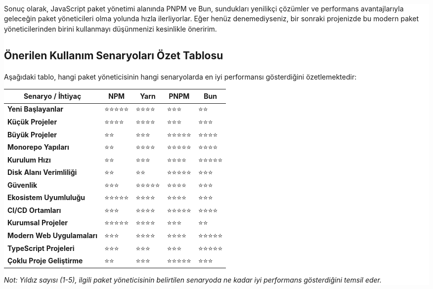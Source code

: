 Sonuç olarak, JavaScript paket yönetimi alanında PNPM ve Bun, sundukları yenilikçi çözümler ve performans avantajlarıyla geleceğin paket yöneticileri olma yolunda hızla ilerliyorlar. Eğer henüz denemediyseniz, bir sonraki projenizde bu modern paket yöneticilerinden birini kullanmayı düşünmenizi kesinlikle öneririm.

## Önerilen Kullanım Senaryoları Özet Tablosu

Aşağıdaki tablo, hangi paket yöneticisinin hangi senaryolarda en iyi performansı gösterdiğini özetlemektedir:

| Senaryo / İhtiyaç | NPM | Yarn | PNPM | Bun |
|----------------------|-----|------|------|-----|
| **Yeni Başlayanlar** | ⭐⭐⭐⭐⭐ | ⭐⭐⭐⭐ | ⭐⭐⭐ | ⭐⭐ |
| **Küçük Projeler** | ⭐⭐⭐⭐ | ⭐⭐⭐⭐ | ⭐⭐⭐ | ⭐⭐⭐ |
| **Büyük Projeler** | ⭐⭐ | ⭐⭐⭐ | ⭐⭐⭐⭐⭐ | ⭐⭐⭐⭐ |
| **Monorepo Yapıları** | ⭐⭐ | ⭐⭐⭐⭐ | ⭐⭐⭐⭐⭐ | ⭐⭐⭐⭐ |
| **Kurulum Hızı** | ⭐⭐ | ⭐⭐⭐ | ⭐⭐⭐⭐ | ⭐⭐⭐⭐⭐ |
| **Disk Alanı Verimliliği** | ⭐⭐ | ⭐⭐ | ⭐⭐⭐⭐⭐ | ⭐⭐⭐ |
| **Güvenlik** | ⭐⭐⭐ | ⭐⭐⭐⭐⭐ | ⭐⭐⭐⭐ | ⭐⭐⭐ |
| **Ekosistem Uyumluluğu** | ⭐⭐⭐⭐⭐ | ⭐⭐⭐⭐ | ⭐⭐⭐⭐ | ⭐⭐⭐ |
| **CI/CD Ortamları** | ⭐⭐⭐ | ⭐⭐⭐⭐ | ⭐⭐⭐⭐⭐ | ⭐⭐⭐⭐ |
| **Kurumsal Projeler** | ⭐⭐⭐⭐⭐ | ⭐⭐⭐⭐ | ⭐⭐⭐ | ⭐⭐ |
| **Modern Web Uygulamaları** | ⭐⭐⭐ | ⭐⭐⭐⭐ | ⭐⭐⭐⭐ | ⭐⭐⭐⭐⭐ |
| **TypeScript Projeleri** | ⭐⭐⭐ | ⭐⭐⭐ | ⭐⭐⭐ | ⭐⭐⭐⭐⭐ |
| **Çoklu Proje Geliştirme** | ⭐⭐ | ⭐⭐⭐ | ⭐⭐⭐⭐⭐ | ⭐⭐⭐ |

_Not: Yıldız sayısı (1-5), ilgili paket yöneticisinin belirtilen senaryoda ne kadar iyi performans gösterdiğini temsil eder._
